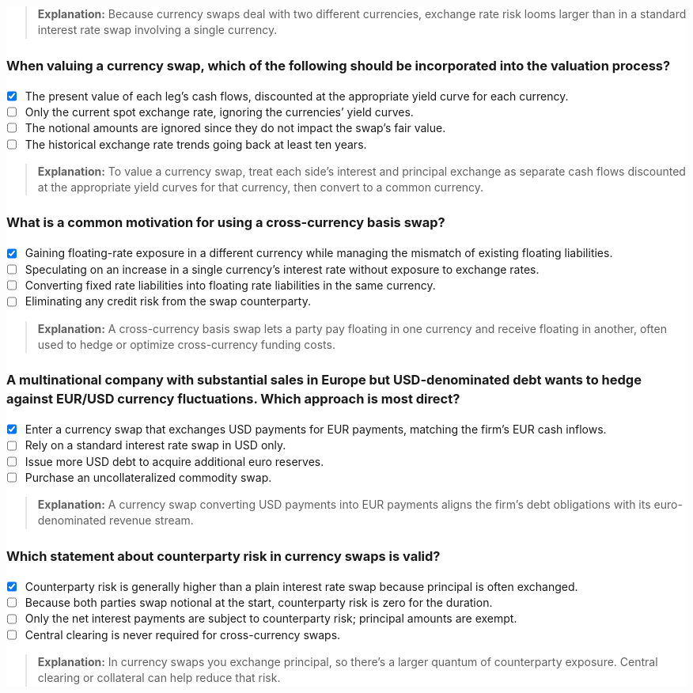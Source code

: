 > **Explanation:** Because currency swaps deal with two different currencies, exchange rate risk looms larger than in a standard interest rate swap involving a single currency.

### When valuing a currency swap, which of the following should be incorporated into the valuation process?

- [x] The present value of each leg’s cash flows, discounted at the appropriate yield curve for each currency.
- [ ] Only the current spot exchange rate, ignoring the currencies’ yield curves.
- [ ] The notional amounts are ignored since they do not impact the swap’s fair value.
- [ ] The historical exchange rate trends going back at least ten years.

> **Explanation:** To value a currency swap, treat each side’s interest and principal exchange as separate cash flows discounted at the appropriate yield curves for that currency, then convert to a common currency.

### What is a common motivation for using a cross-currency basis swap?

- [x] Gaining floating-rate exposure in a different currency while managing the mismatch of existing floating liabilities.
- [ ] Speculating on an increase in a single currency’s interest rate without exposure to exchange rates.
- [ ] Converting fixed rate liabilities into floating rate liabilities in the same currency.
- [ ] Eliminating any credit risk from the swap counterparty.

> **Explanation:** A cross-currency basis swap lets a party pay floating in one currency and receive floating in another, often used to hedge or optimize cross-currency funding costs.

### A multinational company with substantial sales in Europe but USD-denominated debt wants to hedge against EUR/USD currency fluctuations. Which approach is most direct?

- [x] Enter a currency swap that exchanges USD payments for EUR payments, matching the firm’s EUR cash inflows.
- [ ] Rely on a standard interest rate swap in USD only.
- [ ] Issue more USD debt to acquire additional euro reserves.
- [ ] Purchase an uncollateralized commodity swap.

> **Explanation:** A currency swap converting USD payments into EUR payments aligns the firm’s debt obligations with its euro-denominated revenue stream.

### Which statement about counterparty risk in currency swaps is valid?

- [x] Counterparty risk is generally higher than a plain interest rate swap because principal is often exchanged.
- [ ] Because both parties swap notional at the start, counterparty risk is zero for the duration.
- [ ] Only the net interest payments are subject to counterparty risk; principal amounts are exempt.
- [ ] Central clearing is never required for cross-currency swaps.

> **Explanation:** In currency swaps you exchange principal, so there’s a larger quantum of counterparty exposure. Central clearing or collateral can help reduce that risk.
